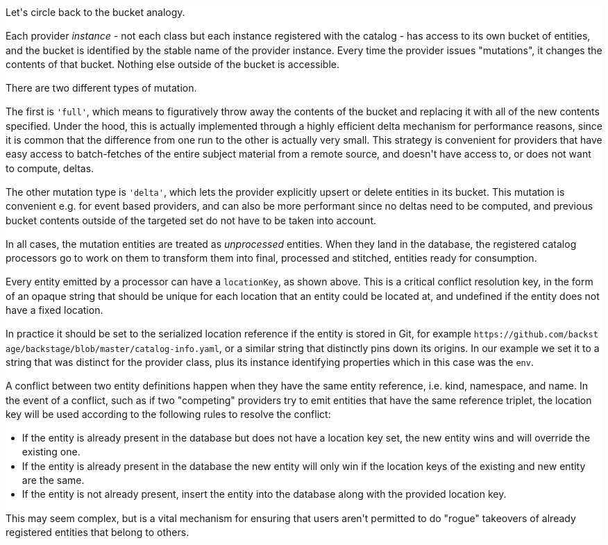 Let's circle back to the bucket analogy.

Each provider _instance_ - not each class but each instance registered with the
catalog - has access to its own bucket of entities, and the bucket is identified
by the stable name of the provider instance. Every time the provider issues
"mutations", it changes the contents of that bucket. Nothing else outside of the
bucket is accessible.

There are two different types of mutation.

The first is `'full'`, which means to figuratively throw away the contents of
the bucket and replacing it with all of the new contents specified. Under the
hood, this is actually implemented through a highly efficient delta mechanism
for performance reasons, since it is common that the difference from one run to
the other is actually very small. This strategy is convenient for providers that
have easy access to batch-fetches of the entire subject material from a remote
source, and doesn't have access to, or does not want to compute, deltas.

The other mutation type is `'delta'`, which lets the provider explicitly upsert
or delete entities in its bucket. This mutation is convenient e.g. for event
based providers, and can also be more performant since no deltas need to be
computed, and previous bucket contents outside of the targeted set do not have
to be taken into account.

In all cases, the mutation entities are treated as _unprocessed_ entities. When
they land in the database, the registered catalog processors go to work on them
to transform them into final, processed and stitched, entities ready for
consumption.

Every entity emitted by a processor can have a `locationKey`, as shown above.
This is a critical conflict resolution key, in the form of an opaque string that
should be unique for each location that an entity could be located at, and
undefined if the entity does not have a fixed location.

In practice it should be set to the serialized location reference if the entity
is stored in Git, for example
`https://github.com/backstage/backstage/blob/master/catalog-info.yaml`, or a
similar string that distinctly pins down its origins. In our example we set it
to a string that was distinct for the provider class, plus its instance
identifying properties which in this case was the `env`.

A conflict between two entity definitions happen when they have the same entity
reference, i.e. kind, namespace, and name. In the event of a conflict, such as
if two "competing" providers try to emit entities that have the same reference
triplet, the location key will be used according to the following rules to
resolve the conflict:

- If the entity is already present in the database but does not have a location
  key set, the new entity wins and will override the existing one.
- If the entity is already present in the database the new entity will only win
  if the location keys of the existing and new entity are the same.
- If the entity is not already present, insert the entity into the database
  along with the provided location key.

This may seem complex, but is a vital mechanism for ensuring that users aren't
permitted to do "rogue" takeovers of already registered entities that belong to
others.
